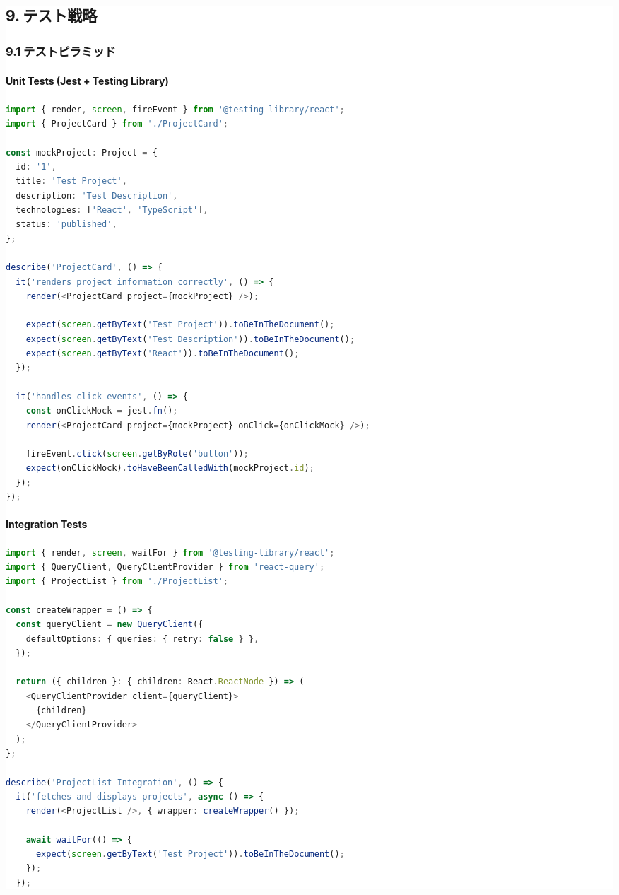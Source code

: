 
## 9. テスト戦略

### 9.1 テストピラミッド

#### **Unit Tests (Jest + Testing Library)**
```typescript
import { render, screen, fireEvent } from '@testing-library/react';
import { ProjectCard } from './ProjectCard';

const mockProject: Project = {
  id: '1',
  title: 'Test Project',
  description: 'Test Description',
  technologies: ['React', 'TypeScript'],
  status: 'published',
};

describe('ProjectCard', () => {
  it('renders project information correctly', () => {
    render(<ProjectCard project={mockProject} />);
    
    expect(screen.getByText('Test Project')).toBeInTheDocument();
    expect(screen.getByText('Test Description')).toBeInTheDocument();
    expect(screen.getByText('React')).toBeInTheDocument();
  });
  
  it('handles click events', () => {
    const onClickMock = jest.fn();
    render(<ProjectCard project={mockProject} onClick={onClickMock} />);
    
    fireEvent.click(screen.getByRole('button'));
    expect(onClickMock).toHaveBeenCalledWith(mockProject.id);
  });
});
```

#### **Integration Tests**
```typescript
import { render, screen, waitFor } from '@testing-library/react';
import { QueryClient, QueryClientProvider } from 'react-query';
import { ProjectList } from './ProjectList';

const createWrapper = () => {
  const queryClient = new QueryClient({
    defaultOptions: { queries: { retry: false } },
  });
  
  return ({ children }: { children: React.ReactNode }) => (
    <QueryClientProvider client={queryClient}>
      {children}
    </QueryClientProvider>
  );
};

describe('ProjectList Integration', () => {
  it('fetches and displays projects', async () => {
    render(<ProjectList />, { wrapper: createWrapper() });
    
    await waitFor(() => {
      expect(screen.getByText('Test Project')).toBeInTheDocument();
    });
  });
```